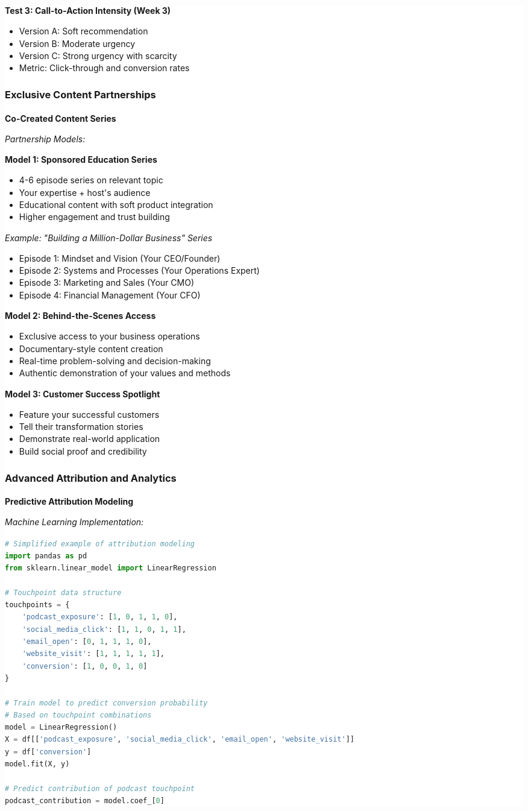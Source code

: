**Test 3: Call-to-Action Intensity (Week 3)**
- Version A: Soft recommendation
- Version B: Moderate urgency
- Version C: Strong urgency with scarcity
- Metric: Click-through and conversion rates

### Exclusive Content Partnerships

**Co-Created Content Series**

*Partnership Models:*

**Model 1: Sponsored Education Series**
- 4-6 episode series on relevant topic
- Your expertise + host's audience
- Educational content with soft product integration
- Higher engagement and trust building

*Example: "Building a Million-Dollar Business" Series*
- Episode 1: Mindset and Vision (Your CEO/Founder)
- Episode 2: Systems and Processes (Your Operations Expert)
- Episode 3: Marketing and Sales (Your CMO)
- Episode 4: Financial Management (Your CFO)

**Model 2: Behind-the-Scenes Access**
- Exclusive access to your business operations
- Documentary-style content creation
- Real-time problem-solving and decision-making
- Authentic demonstration of your values and methods

**Model 3: Customer Success Spotlight**
- Feature your successful customers
- Tell their transformation stories
- Demonstrate real-world application
- Build social proof and credibility

### Advanced Attribution and Analytics

**Predictive Attribution Modeling**

*Machine Learning Implementation:*
```python
# Simplified example of attribution modeling
import pandas as pd
from sklearn.linear_model import LinearRegression

# Touchpoint data structure
touchpoints = {
    'podcast_exposure': [1, 0, 1, 1, 0],
    'social_media_click': [1, 1, 0, 1, 1], 
    'email_open': [0, 1, 1, 1, 0],
    'website_visit': [1, 1, 1, 1, 1],
    'conversion': [1, 0, 0, 1, 0]
}

# Train model to predict conversion probability
# Based on touchpoint combinations
model = LinearRegression()
X = df[['podcast_exposure', 'social_media_click', 'email_open', 'website_visit']]
y = df['conversion']
model.fit(X, y)

# Predict contribution of podcast touchpoint
podcast_contribution = model.coef_[0]
```
